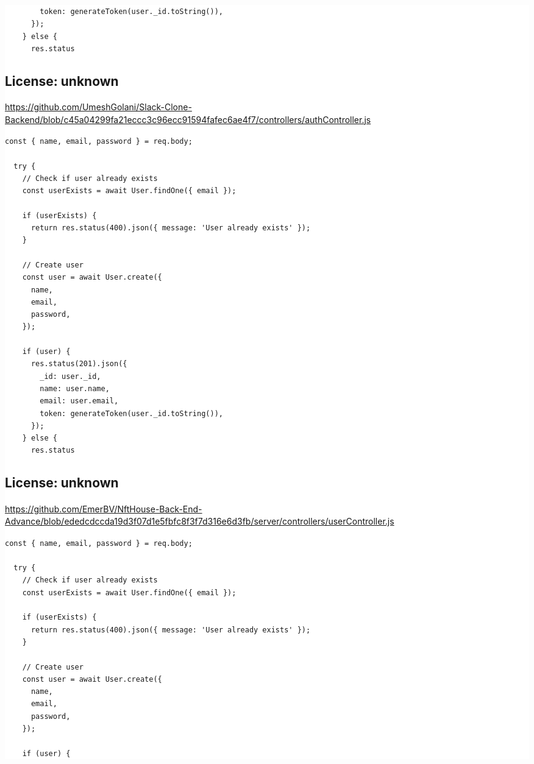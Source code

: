 ```
        token: generateToken(user._id.toString()),
      });
    } else {
      res.status
```


## License: unknown
https://github.com/UmeshGolani/Slack-Clone-Backend/blob/c45a04299fa21eccc3c96ecc91594fafec6ae4f7/controllers/authController.js

```
const { name, email, password } = req.body;

  try {
    // Check if user already exists
    const userExists = await User.findOne({ email });

    if (userExists) {
      return res.status(400).json({ message: 'User already exists' });
    }

    // Create user
    const user = await User.create({
      name,
      email,
      password,
    });

    if (user) {
      res.status(201).json({
        _id: user._id,
        name: user.name,
        email: user.email,
        token: generateToken(user._id.toString()),
      });
    } else {
      res.status
```


## License: unknown
https://github.com/EmerBV/NftHouse-Back-End-Advance/blob/ededcdccda19d3f07d1e5fbfc8f3f7d316e6d3fb/server/controllers/userController.js

```
const { name, email, password } = req.body;

  try {
    // Check if user already exists
    const userExists = await User.findOne({ email });

    if (userExists) {
      return res.status(400).json({ message: 'User already exists' });
    }

    // Create user
    const user = await User.create({
      name,
      email,
      password,
    });

    if (user) {
```